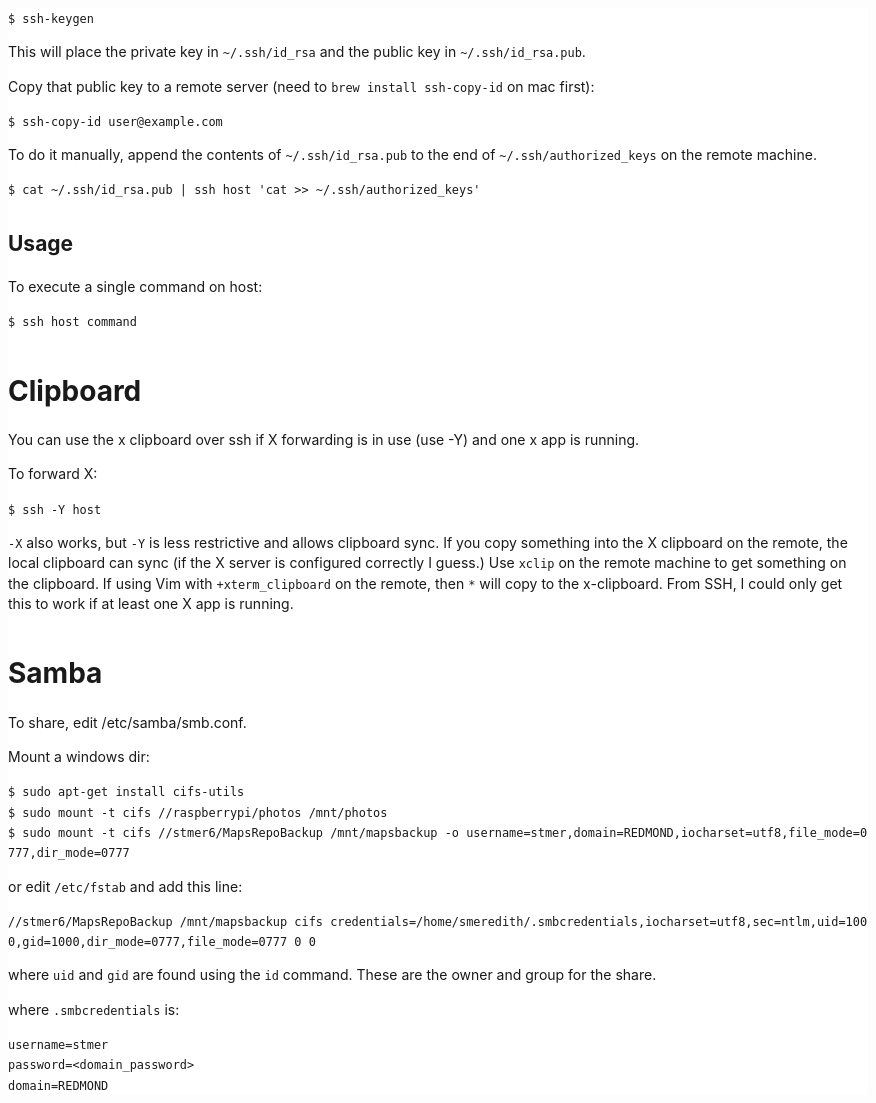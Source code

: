     $ ssh-keygen

This will place the private key in `~/.ssh/id_rsa` and the public key in `~/.ssh/id_rsa.pub`.

Copy that public key to a remote server (need to `brew install ssh-copy-id` on mac first):

    $ ssh-copy-id user@example.com

To do it manually, append the contents of `~/.ssh/id_rsa.pub` to the end of `~/.ssh/authorized_keys` on the remote machine.

    $ cat ~/.ssh/id_rsa.pub | ssh host 'cat >> ~/.ssh/authorized_keys'

## Usage

To execute a single command on host:

    $ ssh host command

# Clipboard

You can use the x clipboard over ssh if X forwarding is in use (use -Y) and one x app is running.

To forward X:

    $ ssh -Y host

`-X` also works, but `-Y` is less restrictive and allows clipboard sync.
If you copy something into the X clipboard on the remote, the local
clipboard can sync (if the X server is configured correctly I guess.)
Use `xclip` on the remote machine to get something on the clipboard. If
using Vim with `+xterm_clipboard` on the remote, then `*` will copy to
the x-clipboard. From SSH, I could only get this to work if at least one
X app is running.

# Samba

To share, edit /etc/samba/smb.conf.

Mount a windows dir:

    $ sudo apt-get install cifs-utils
    $ sudo mount -t cifs //raspberrypi/photos /mnt/photos
    $ sudo mount -t cifs //stmer6/MapsRepoBackup /mnt/mapsbackup -o username=stmer,domain=REDMOND,iocharset=utf8,file_mode=0777,dir_mode=0777

or edit `/etc/fstab` and add this line:

    //stmer6/MapsRepoBackup /mnt/mapsbackup cifs credentials=/home/smeredith/.smbcredentials,iocharset=utf8,sec=ntlm,uid=1000,gid=1000,dir_mode=0777,file_mode=0777 0 0

where `uid` and `gid` are found using the `id` command. These are the owner and group for the share.

where `.smbcredentials` is:

    username=stmer
    password=<domain_password>
    domain=REDMOND
